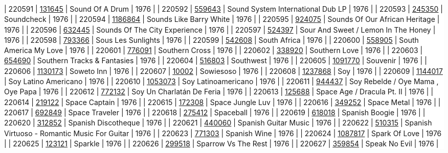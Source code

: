 | 220591 | [131645](https://www.discogs.com/master/131645) | Sound Of A Drum | 1976 |
| 220592 | [559643](https://www.discogs.com/master/559643) | Sound System International Dub LP | 1976 |
| 220593 | [245350](https://www.discogs.com/master/245350) | Soundcheck | 1976 |
| 220594 | [1186864](https://www.discogs.com/master/1186864) | Sounds Like  Barry White | 1976 |
| 220595 | [924075](https://www.discogs.com/master/924075) | Sounds Of Our African Heritage | 1976 |
| 220596 | [632445](https://www.discogs.com/master/632445) | Sounds Of The City Experience | 1976 |
| 220597 | [524397](https://www.discogs.com/master/524397) | Sour And Sweet / Lemon In The Honey | 1976 |
| 220598 | [793366](https://www.discogs.com/master/793366) | Sous Les Sunlights | 1976 |
| 220599 | [542608](https://www.discogs.com/master/542608) | South Africa | 1976 |
| 220600 | [558905](https://www.discogs.com/master/558905) | South America My Love | 1976 |
| 220601 | [776091](https://www.discogs.com/master/776091) | Southern Cross | 1976 |
| 220602 | [338920](https://www.discogs.com/master/338920) | Southern Love | 1976 |
| 220603 | [654690](https://www.discogs.com/master/654690) | Southern Tracks & Fantasies | 1976 |
| 220604 | [516803](https://www.discogs.com/master/516803) | Southwest | 1976 |
| 220605 | [1091770](https://www.discogs.com/master/1091770) | Souvenir | 1976 |
| 220606 | [1130173](https://www.discogs.com/master/1130173) | Soweto Inn | 1976 |
| 220607 | [10002](https://www.discogs.com/master/10002) | Sowiesoso | 1976 |
| 220608 | [1237868](https://www.discogs.com/master/1237868) | Soy | 1976 |
| 220609 | [1144017](https://www.discogs.com/master/1144017) | Soy Latino Americano | 1976 |
| 220610 | [1053073](https://www.discogs.com/master/1053073) | Soy Latinoamericano | 1976 |
| 220611 | [944437](https://www.discogs.com/master/944437) | Soy Rebelde / Oye Mama , Oye Papa | 1976 |
| 220612 | [772132](https://www.discogs.com/master/772132) | Soy Un Charlatán De Feria | 1976 |
| 220613 | [125688](https://www.discogs.com/master/125688) | Space Age / Dracula Pt. II | 1976 |
| 220614 | [219122](https://www.discogs.com/master/219122) | Space Captain | 1976 |
| 220615 | [172308](https://www.discogs.com/master/172308) | Space Jungle Luv | 1976 |
| 220616 | [349252](https://www.discogs.com/master/349252) | Space Metal | 1976 |
| 220617 | [692849](https://www.discogs.com/master/692849) | Space Traveler | 1976 |
| 220618 | [275412](https://www.discogs.com/master/275412) | Spaceball | 1976 |
| 220619 | [618018](https://www.discogs.com/master/618018) | Spanish Boogie | 1976 |
| 220620 | [312852](https://www.discogs.com/master/312852) | Spanish Discotheque | 1976 |
| 220621 | [440060](https://www.discogs.com/master/440060) | Spanish Guitar Music | 1976 |
| 220622 | [510315](https://www.discogs.com/master/510315) | Spanish Virtuoso - Romantic Music For Guitar | 1976 |
| 220623 | [771303](https://www.discogs.com/master/771303) | Spanish Wine | 1976 |
| 220624 | [1087817](https://www.discogs.com/master/1087817) | Spark Of Love | 1976 |
| 220625 | [123121](https://www.discogs.com/master/123121) | Sparkle | 1976 |
| 220626 | [299518](https://www.discogs.com/master/299518) | Sparrow Vs The Rest | 1976 |
| 220627 | [359854](https://www.discogs.com/master/359854) | Speak No Evil | 1976 |